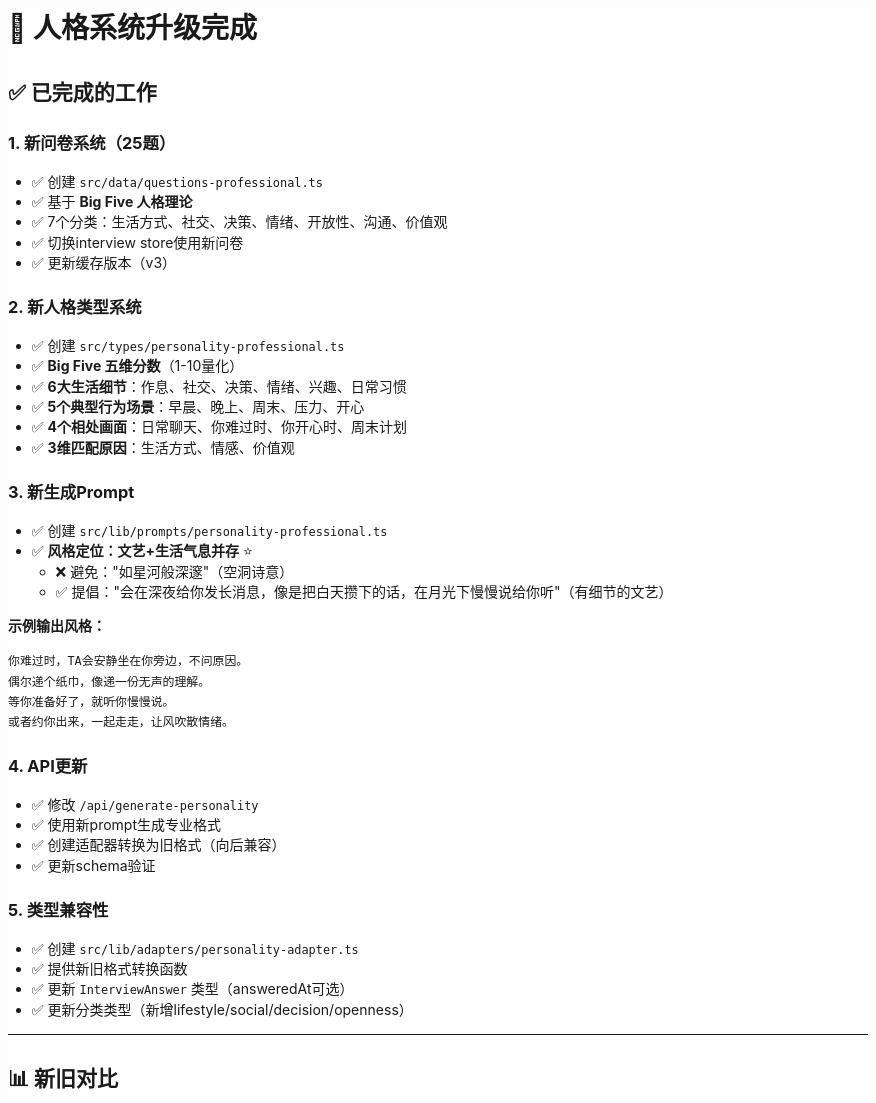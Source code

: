 # 🎉 人格系统升级完成

## ✅ 已完成的工作

### 1. 新问卷系统（25题）
- ✅ 创建 `src/data/questions-professional.ts`
- ✅ 基于 **Big Five 人格理论**
- ✅ 7个分类：生活方式、社交、决策、情绪、开放性、沟通、价值观
- ✅ 切换interview store使用新问卷
- ✅ 更新缓存版本（v3）

### 2. 新人格类型系统
- ✅ 创建 `src/types/personality-professional.ts`
- ✅ **Big Five 五维分数**（1-10量化）
- ✅ **6大生活细节**：作息、社交、决策、情绪、兴趣、日常习惯
- ✅ **5个典型行为场景**：早晨、晚上、周末、压力、开心
- ✅ **4个相处画面**：日常聊天、你难过时、你开心时、周末计划
- ✅ **3维匹配原因**：生活方式、情感、价值观

### 3. 新生成Prompt
- ✅ 创建 `src/lib/prompts/personality-professional.ts`
- ✅ **风格定位：文艺+生活气息并存** ⭐
  - ❌ 避免："如星河般深邃"（空洞诗意）
  - ✅ 提倡："会在深夜给你发长消息，像是把白天攒下的话，在月光下慢慢说给你听"（有细节的文艺）

**示例输出风格：**
```
你难过时，TA会安静坐在你旁边，不问原因。
偶尔递个纸巾，像递一份无声的理解。
等你准备好了，就听你慢慢说。
或者约你出来，一起走走，让风吹散情绪。
```

### 4. API更新
- ✅ 修改 `/api/generate-personality`
- ✅ 使用新prompt生成专业格式
- ✅ 创建适配器转换为旧格式（向后兼容）
- ✅ 更新schema验证

### 5. 类型兼容性
- ✅ 创建 `src/lib/adapters/personality-adapter.ts`
- ✅ 提供新旧格式转换函数
- ✅ 更新 `InterviewAnswer` 类型（answeredAt可选）
- ✅ 更新分类类型（新增lifestyle/social/decision/openness）

---

## 📊 新旧对比

